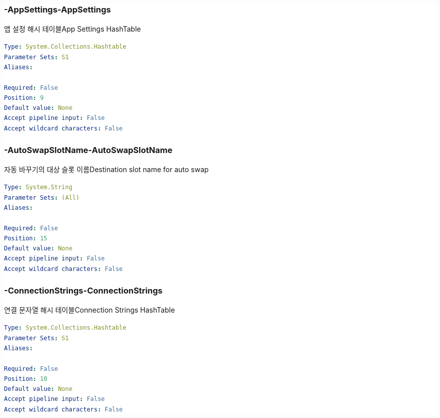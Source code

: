 ### <span data-ttu-id="2017e-115">-AppSettings</span><span class="sxs-lookup"><span data-stu-id="2017e-115">-AppSettings</span></span>
<span data-ttu-id="2017e-116">앱 설정 해시 테이블</span><span class="sxs-lookup"><span data-stu-id="2017e-116">App Settings HashTable</span></span>

```yaml
Type: System.Collections.Hashtable
Parameter Sets: S1
Aliases: 

Required: False
Position: 9
Default value: None
Accept pipeline input: False
Accept wildcard characters: False
```

### <span data-ttu-id="2017e-117">-AutoSwapSlotName</span><span class="sxs-lookup"><span data-stu-id="2017e-117">-AutoSwapSlotName</span></span>
<span data-ttu-id="2017e-118">자동 바꾸기의 대상 슬롯 이름</span><span class="sxs-lookup"><span data-stu-id="2017e-118">Destination slot name for auto swap</span></span>

```yaml
Type: System.String
Parameter Sets: (All)
Aliases: 

Required: False
Position: 15
Default value: None
Accept pipeline input: False
Accept wildcard characters: False
```

### <span data-ttu-id="2017e-119">-ConnectionStrings</span><span class="sxs-lookup"><span data-stu-id="2017e-119">-ConnectionStrings</span></span>
<span data-ttu-id="2017e-120">연결 문자열 해시 테이블</span><span class="sxs-lookup"><span data-stu-id="2017e-120">Connection Strings HashTable</span></span>

```yaml
Type: System.Collections.Hashtable
Parameter Sets: S1
Aliases: 

Required: False
Position: 10
Default value: None
Accept pipeline input: False
Accept wildcard characters: False
```
